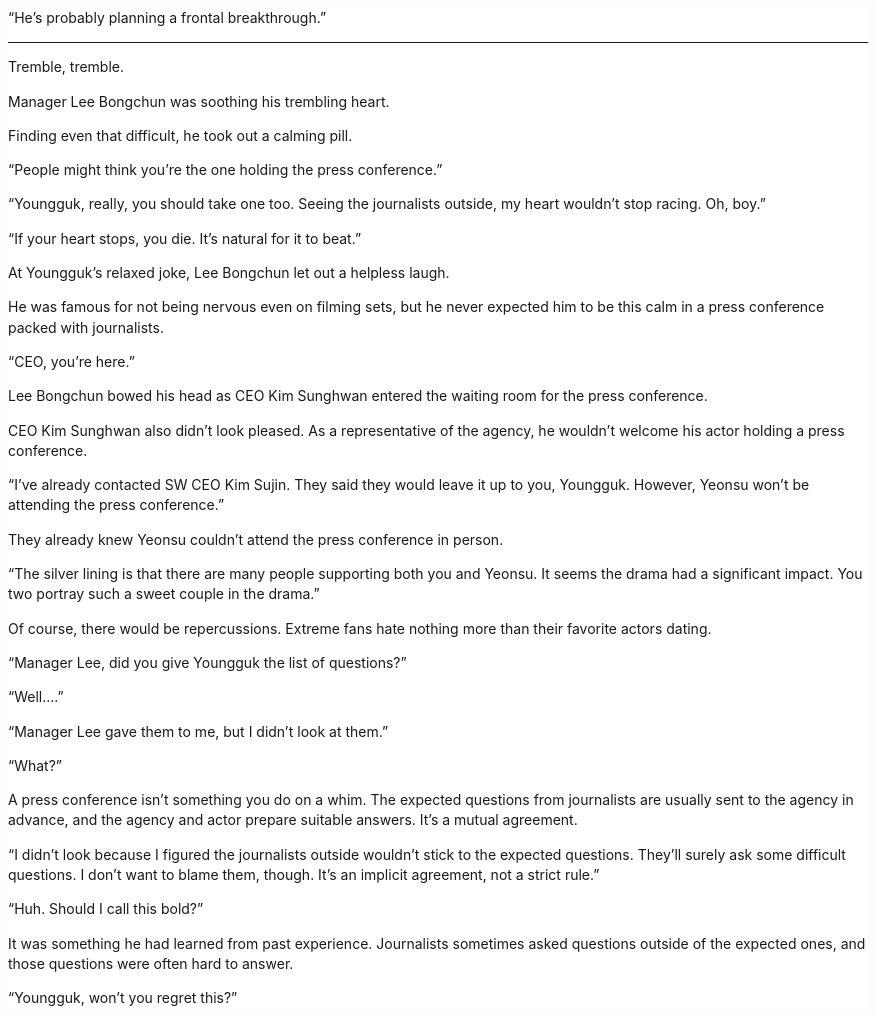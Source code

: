 “He’s probably planning a frontal breakthrough.”

* * *

Tremble, tremble.

Manager Lee Bongchun was soothing his trembling heart.

Finding even that difficult, he took out a calming pill.

“People might think you’re the one holding the press conference.”

“Youngguk, really, you should take one too. Seeing the journalists outside, my heart wouldn’t stop racing. Oh, boy.”

“If your heart stops, you die. It’s natural for it to beat.”

At Youngguk’s relaxed joke, Lee Bongchun let out a helpless laugh.

He was famous for not being nervous even on filming sets, but he never expected him to be this calm in a press conference packed with journalists.

“CEO, you’re here.”

Lee Bongchun bowed his head as CEO Kim Sunghwan entered the waiting room for the press conference.

CEO Kim Sunghwan also didn’t look pleased. As a representative of the agency, he wouldn’t welcome his actor holding a press conference.

“I’ve already contacted SW CEO Kim Sujin. They said they would leave it up to you, Youngguk. However, Yeonsu won’t be attending the press conference.”

They already knew Yeonsu couldn’t attend the press conference in person.

“The silver lining is that there are many people supporting both you and Yeonsu. It seems the drama had a significant impact. You two portray such a sweet couple in the drama.”

Of course, there would be repercussions. Extreme fans hate nothing more than their favorite actors dating.

“Manager Lee, did you give Youngguk the list of questions?”

“Well….”

“Manager Lee gave them to me, but I didn’t look at them.”

“What?”

A press conference isn’t something you do on a whim. The expected questions from journalists are usually sent to the agency in advance, and the agency and actor prepare suitable answers. It’s a mutual agreement.

“I didn’t look because I figured the journalists outside wouldn’t stick to the expected questions. They’ll surely ask some difficult questions. I don’t want to blame them, though. It’s an implicit agreement, not a strict rule.”

“Huh. Should I call this bold?”

It was something he had learned from past experience. Journalists sometimes asked questions outside of the expected ones, and those questions were often hard to answer.

“Youngguk, won’t you regret this?”
